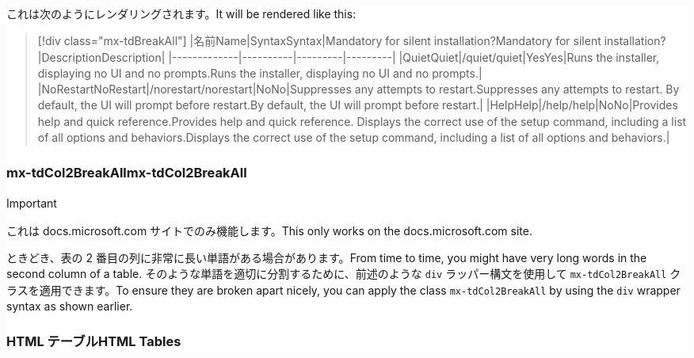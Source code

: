 <span data-ttu-id="496b1-317">これは次のようにレンダリングされます。</span><span class="sxs-lookup"><span data-stu-id="496b1-317">It will be rendered like this:</span></span>

> [!div class="mx-tdBreakAll"]
> |<span data-ttu-id="496b1-318">名前</span><span class="sxs-lookup"><span data-stu-id="496b1-318">Name</span></span>|<span data-ttu-id="496b1-319">Syntax</span><span class="sxs-lookup"><span data-stu-id="496b1-319">Syntax</span></span>|<span data-ttu-id="496b1-320">Mandatory for silent installation?</span><span class="sxs-lookup"><span data-stu-id="496b1-320">Mandatory for silent installation?</span></span>|<span data-ttu-id="496b1-321">Description</span><span class="sxs-lookup"><span data-stu-id="496b1-321">Description</span></span>|
> |-------------|----------|---------|---------|
> |<span data-ttu-id="496b1-322">Quiet</span><span class="sxs-lookup"><span data-stu-id="496b1-322">Quiet</span></span>|<span data-ttu-id="496b1-323">/quiet</span><span class="sxs-lookup"><span data-stu-id="496b1-323">/quiet</span></span>|<span data-ttu-id="496b1-324">Yes</span><span class="sxs-lookup"><span data-stu-id="496b1-324">Yes</span></span>|<span data-ttu-id="496b1-325">Runs the installer, displaying no UI and no prompts.</span><span class="sxs-lookup"><span data-stu-id="496b1-325">Runs the installer, displaying no UI and no prompts.</span></span>|
> |<span data-ttu-id="496b1-326">NoRestart</span><span class="sxs-lookup"><span data-stu-id="496b1-326">NoRestart</span></span>|<span data-ttu-id="496b1-327">/norestart</span><span class="sxs-lookup"><span data-stu-id="496b1-327">/norestart</span></span>|<span data-ttu-id="496b1-328">No</span><span class="sxs-lookup"><span data-stu-id="496b1-328">No</span></span>|<span data-ttu-id="496b1-329">Suppresses any attempts to restart.</span><span class="sxs-lookup"><span data-stu-id="496b1-329">Suppresses any attempts to restart.</span></span> <span data-ttu-id="496b1-330">By default, the UI will prompt before restart.</span><span class="sxs-lookup"><span data-stu-id="496b1-330">By default, the UI will prompt before restart.</span></span>|
> |<span data-ttu-id="496b1-331">Help</span><span class="sxs-lookup"><span data-stu-id="496b1-331">Help</span></span>|<span data-ttu-id="496b1-332">/help</span><span class="sxs-lookup"><span data-stu-id="496b1-332">/help</span></span>|<span data-ttu-id="496b1-333">No</span><span class="sxs-lookup"><span data-stu-id="496b1-333">No</span></span>|<span data-ttu-id="496b1-334">Provides help and quick reference.</span><span class="sxs-lookup"><span data-stu-id="496b1-334">Provides help and quick reference.</span></span> <span data-ttu-id="496b1-335">Displays the correct use of the setup command, including a list of all options and behaviors.</span><span class="sxs-lookup"><span data-stu-id="496b1-335">Displays the correct use of the setup command, including a list of all options and behaviors.</span></span>|

### <a name="mx-tdcol2breakall"></a><span data-ttu-id="496b1-336">mx-tdCol2BreakAll</span><span class="sxs-lookup"><span data-stu-id="496b1-336">mx-tdCol2BreakAll</span></span>

> [!IMPORTANT]
> <span data-ttu-id="496b1-337">これは docs.microsoft.com サイトでのみ機能します。</span><span class="sxs-lookup"><span data-stu-id="496b1-337">This only works on the docs.microsoft.com site.</span></span>

<span data-ttu-id="496b1-338">ときどき、表の 2 番目の列に非常に長い単語がある場合があります。</span><span class="sxs-lookup"><span data-stu-id="496b1-338">From time to time, you might have very long words in the second column of a table.</span></span> <span data-ttu-id="496b1-339">そのような単語を適切に分割するために、前述のような `div` ラッパー構文を使用して `mx-tdCol2BreakAll` クラスを適用できます。</span><span class="sxs-lookup"><span data-stu-id="496b1-339">To ensure they are broken apart nicely, you can apply the class `mx-tdCol2BreakAll` by using the `div` wrapper syntax as shown earlier.</span></span>

### <a name="html-tables"></a><span data-ttu-id="496b1-340">HTML テーブル</span><span class="sxs-lookup"><span data-stu-id="496b1-340">HTML Tables</span></span>
